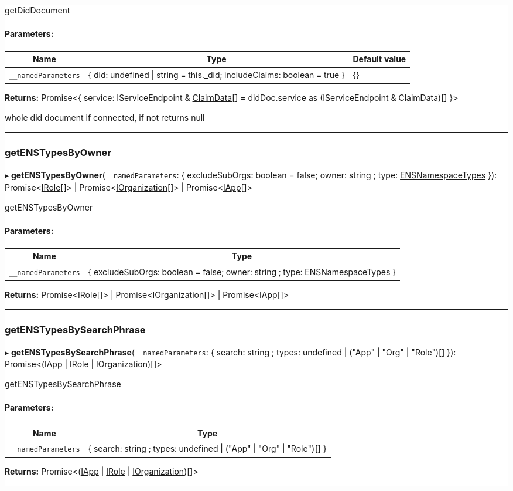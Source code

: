 getDidDocument

#### Parameters:

Name | Type | Default value |
------ | ------ | ------ |
`__namedParameters` | { did: undefined \| string = this.\_did; includeClaims: boolean = true } | {} |

**Returns:** Promise\<{ service: IServiceEndpoint & [ClaimData](../interfaces/claimdata.md)[] = didDoc.service as (IServiceEndpoint & ClaimData)[] }>

whole did document if connected, if not returns null

___

### getENSTypesByOwner

▸ **getENSTypesByOwner**(`__namedParameters`: { excludeSubOrgs: boolean = false; owner: string ; type: [ENSNamespaceTypes](../enums/ensnamespacetypes.md)  }): Promise\<[IRole](../interfaces/irole.md)[]> \| Promise\<[IOrganization](../interfaces/iorganization.md)[]> \| Promise\<[IApp](../interfaces/iapp.md)[]>

getENSTypesByOwner

#### Parameters:

Name | Type |
------ | ------ |
`__namedParameters` | { excludeSubOrgs: boolean = false; owner: string ; type: [ENSNamespaceTypes](../enums/ensnamespacetypes.md)  } |

**Returns:** Promise\<[IRole](../interfaces/irole.md)[]> \| Promise\<[IOrganization](../interfaces/iorganization.md)[]> \| Promise\<[IApp](../interfaces/iapp.md)[]>

___

### getENSTypesBySearchPhrase

▸ **getENSTypesBySearchPhrase**(`__namedParameters`: { search: string ; types: undefined \| (\"App\" \| \"Org\" \| \"Role\")[]  }): Promise\<([IApp](../interfaces/iapp.md) \| [IRole](../interfaces/irole.md) \| [IOrganization](../interfaces/iorganization.md))[]>

getENSTypesBySearchPhrase

#### Parameters:

Name | Type |
------ | ------ |
`__namedParameters` | { search: string ; types: undefined \| (\"App\" \| \"Org\" \| \"Role\")[]  } |

**Returns:** Promise\<([IApp](../interfaces/iapp.md) \| [IRole](../interfaces/irole.md) \| [IOrganization](../interfaces/iorganization.md))[]>

___
